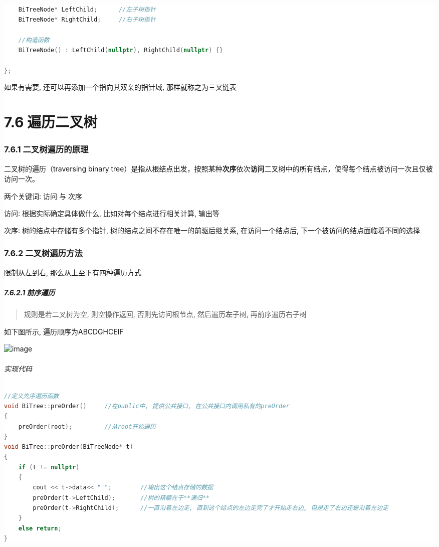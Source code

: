```cpp
    BiTreeNode* LeftChild;      //左子树指针
    BiTreeNode* RightChild;     //右子树指针

    //构造函数
    BiTreeNode() : LeftChild(nullptr), RightChild(nullptr) {}

};
```

如果有需要, 还可以再添加一个指向其双亲的指针域, 那样就称之为三叉链表

# 7.6 遍历二叉树

### 7.6.1 二叉树遍历的原理

二叉树的遍历（traversing binary tree）是指从根结点出发，按照某种**次序**依次**访问**二叉树中的所有结点，使得每个结点被访问一次且仅被访问一次。

两个关键词: 访问 与 次序

访问: 根据实际确定具体做什么, 比如对每个结点进行相关计算, 输出等

次序: 树的结点中存储有多个指针, 树的结点之间不存在唯一的前驱后继关系, 在访问一个结点后, 下一个被访问的结点面临着不同的选择

### 7.6.2 二叉树遍历方法

限制从左到右, 那么从上至下有四种遍历方式

##### 7.6.2.1 前序遍历

> 规则是若二叉树为空, 则空操作返回, 否则先访问根节点, 然后遍历**左**子树, 再前序遍历右子树

如下图所示, 遍历顺序为ABCDGHCEIF

​![image](https://raw.githubusercontent.com/ogas-zsbd/myImageHost/master/20240724202518.png)​

###### 实现代码

```cpp
//定义先序遍历函数
void BiTree::preOrder()     //在public中, 提供公共接口, 在公共接口内调用私有的preOrder
{
    preOrder(root);         //从root开始遍历
}
void BiTree::preOrder(BiTreeNode* t)
{
    if (t != nullptr)
    {
        cout << t->data<< " ";        //输出这个结点存储的数据
        preOrder(t->LeftChild);       //树的精髓在于**递归** 
        preOrder(t->RightChild);      //一直沿着左边走, 直到这个结点的左边走完了才开始走右边, 但是走了右边还是沿着左边走
    }
    else return;
}
```
